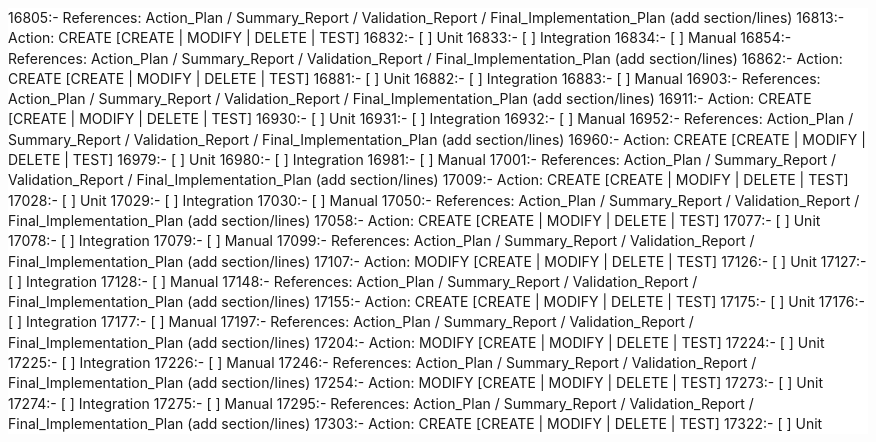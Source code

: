 16805:- References: Action_Plan / Summary_Report / Validation_Report / Final_Implementation_Plan (add section/lines)
16813:- Action: CREATE [CREATE | MODIFY | DELETE | TEST]
16832:- [ ] Unit
16833:- [ ] Integration
16834:- [ ] Manual
16854:- References: Action_Plan / Summary_Report / Validation_Report / Final_Implementation_Plan (add section/lines)
16862:- Action: CREATE [CREATE | MODIFY | DELETE | TEST]
16881:- [ ] Unit
16882:- [ ] Integration
16883:- [ ] Manual
16903:- References: Action_Plan / Summary_Report / Validation_Report / Final_Implementation_Plan (add section/lines)
16911:- Action: CREATE [CREATE | MODIFY | DELETE | TEST]
16930:- [ ] Unit
16931:- [ ] Integration
16932:- [ ] Manual
16952:- References: Action_Plan / Summary_Report / Validation_Report / Final_Implementation_Plan (add section/lines)
16960:- Action: CREATE [CREATE | MODIFY | DELETE | TEST]
16979:- [ ] Unit
16980:- [ ] Integration
16981:- [ ] Manual
17001:- References: Action_Plan / Summary_Report / Validation_Report / Final_Implementation_Plan (add section/lines)
17009:- Action: CREATE [CREATE | MODIFY | DELETE | TEST]
17028:- [ ] Unit
17029:- [ ] Integration
17030:- [ ] Manual
17050:- References: Action_Plan / Summary_Report / Validation_Report / Final_Implementation_Plan (add section/lines)
17058:- Action: CREATE [CREATE | MODIFY | DELETE | TEST]
17077:- [ ] Unit
17078:- [ ] Integration
17079:- [ ] Manual
17099:- References: Action_Plan / Summary_Report / Validation_Report / Final_Implementation_Plan (add section/lines)
17107:- Action: MODIFY [CREATE | MODIFY | DELETE | TEST]
17126:- [ ] Unit
17127:- [ ] Integration
17128:- [ ] Manual
17148:- References: Action_Plan / Summary_Report / Validation_Report / Final_Implementation_Plan (add section/lines)
17155:- Action: CREATE [CREATE | MODIFY | DELETE | TEST]
17175:- [ ] Unit
17176:- [ ] Integration
17177:- [ ] Manual
17197:- References: Action_Plan / Summary_Report / Validation_Report / Final_Implementation_Plan (add section/lines)
17204:- Action: MODIFY [CREATE | MODIFY | DELETE | TEST]
17224:- [ ] Unit
17225:- [ ] Integration
17226:- [ ] Manual
17246:- References: Action_Plan / Summary_Report / Validation_Report / Final_Implementation_Plan (add section/lines)
17254:- Action: MODIFY [CREATE | MODIFY | DELETE | TEST]
17273:- [ ] Unit
17274:- [ ] Integration
17275:- [ ] Manual
17295:- References: Action_Plan / Summary_Report / Validation_Report / Final_Implementation_Plan (add section/lines)
17303:- Action: CREATE [CREATE | MODIFY | DELETE | TEST]
17322:- [ ] Unit